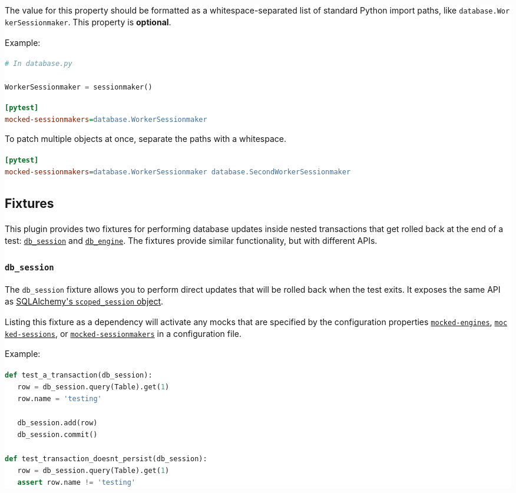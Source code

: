 The value for this property should be formatted as a whitespace-separated list 
of standard Python import paths, like `database.WorkerSessionmaker`. This property is **optional**.

Example:

```python
# In database.py

WorkerSessionmaker = sessionmaker()
```

```ini
[pytest]
mocked-sessionmakers=database.WorkerSessionmaker
```

To patch multiple objects at once, separate the paths with a whitespace.

```ini
[pytest]
mocked-sessionmakers=database.WorkerSessionmaker database.SecondWorkerSessionmaker
```

## Fixtures

This plugin provides two fixtures for performing database updates inside nested
transactions that get rolled back at the end of a test: [`db_session`](#db_session) and
[`db_engine`](#db_engine). The fixtures provide similar functionality, but
with different APIs.

### `db_session`

The `db_session` fixture allows you to perform direct updates that will be
rolled back when the test exits. It exposes the same API as [SQLAlchemy's
`scoped_session` object](http://docs.sqlalchemy.org/en/latest/orm/contextual.html#sqlalchemy.orm.scoping.scoped_session).

Listing this fixture as a dependency will activate any mocks that are specified 
by the configuration properties [`mocked-engines`](#mocked-engines), [`mocked-sessions`](#mocked-sessions),
or [`mocked-sessionmakers`](#mocked-sessionmakers) in a configuration file.

Example:

```python
def test_a_transaction(db_session):
   row = db_session.query(Table).get(1) 
   row.name = 'testing'

   db_session.add(row)
   db_session.commit()

def test_transaction_doesnt_persist(db_session):
   row = db_session.query(Table).get(1) 
   assert row.name != 'testing'
```
